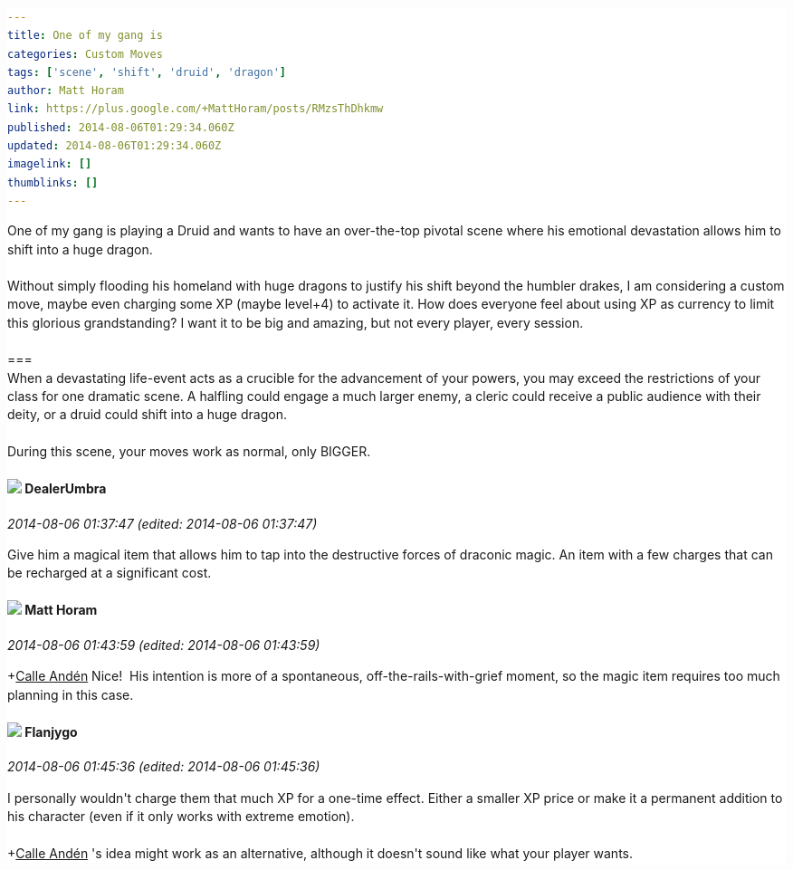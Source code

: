 ```yaml
---
title: One of my gang is
categories: Custom Moves
tags: ['scene', 'shift', 'druid', 'dragon']
author: Matt Horam
link: https://plus.google.com/+MattHoram/posts/RMzsThDhkmw
published: 2014-08-06T01:29:34.060Z
updated: 2014-08-06T01:29:34.060Z
imagelink: []
thumblinks: []
---
```


One of my gang is playing a Druid and wants to have an over-the-top pivotal scene where his emotional devastation allows him to shift into a huge dragon.<br /><br />Without simply flooding his homeland with huge dragons to justify his shift beyond the humbler drakes, I am considering a custom move, maybe even charging some XP (maybe level+4) to activate it. How does everyone feel about using XP as currency to limit this glorious grandstanding? I want it to be big and amazing, but not every player, every session.<br /><br />===<br />When a devastating life-event acts as a crucible for the advancement of your powers, you may exceed the restrictions of your class for one dramatic scene. A halfling could engage a much larger enemy, a cleric could receive a public audience with their deity, or a druid could shift into a huge dragon.<br /><br />During this scene, your moves work as normal, only BIGGER. 
<div id='comment z12xcjpxnt20urowl04ccvzrpqfysb2rkgg'>
  <h4><img src='{{site.baseurl}}//images/avatars/109878333068743530331_photo.jpg'> DealerUmbra</h4>
      <p><cite>2014-08-06 01:37:47 (edited: 2014-08-06 01:37:47)</cite></p>
        <p>Give him a magical item that allows him to tap into the destructive forces of draconic magic. An item with a few charges that can be recharged at a significant cost. </p>
</div>
        

<div id='comment z12xcjpxnt20urowl04ccvzrpqfysb2rkgg'>
  <h4><img src='{{site.baseurl}}//images/avatars/105472060898626050077_photo.jpg'> Matt Horam</h4>
      <p><cite>2014-08-06 01:43:59 (edited: 2014-08-06 01:43:59)</cite></p>
        <p><span class="proflinkWrapper"><span class="proflinkPrefix">+</span><a class="proflink" href="https://plus.google.com/109878333068743530331" oid="109878333068743530331">Calle Andén</a></span> Nice!  His intention is more of a spontaneous, off-the-rails-with-grief moment, so the magic item requires too much planning in this case.</p>
</div>
        

<div id='comment z12xcjpxnt20urowl04ccvzrpqfysb2rkgg'>
  <h4><img src='{{site.baseurl}}//images/avatars/115607130482046434486_photo.jpg'> Flanjygo</h4>
      <p><cite>2014-08-06 01:45:36 (edited: 2014-08-06 01:45:36)</cite></p>
        <p>I personally wouldn&#39;t charge them that much XP for a one-time effect. Either a smaller XP price or make it a permanent addition to his character (even if it only works with extreme emotion).<br /><br /><span class="proflinkWrapper"><span class="proflinkPrefix">+</span><a class="proflink" href="https://plus.google.com/109878333068743530331" oid="109878333068743530331">Calle Andén</a></span> &#39;s idea might work as an alternative, although it doesn&#39;t sound like what your player wants.</p>
</div>
        